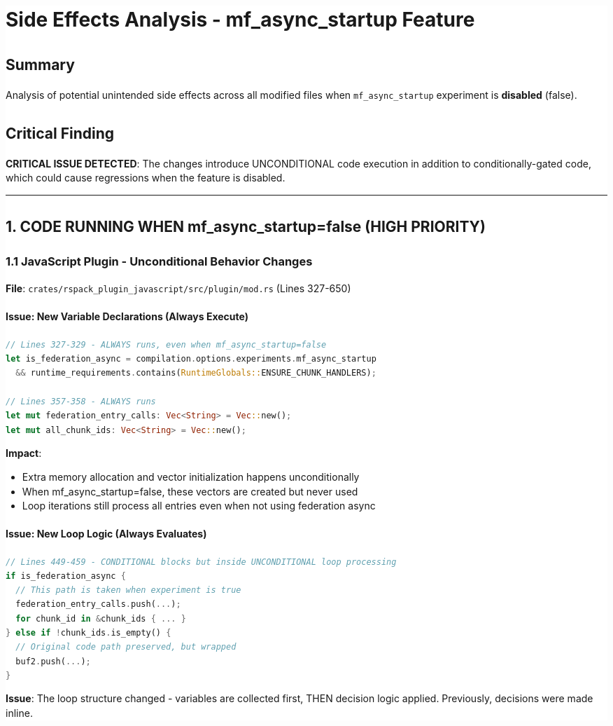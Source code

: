 # Side Effects Analysis - mf_async_startup Feature

## Summary
Analysis of potential unintended side effects across all modified files when `mf_async_startup` experiment is **disabled** (false).

## Critical Finding
**CRITICAL ISSUE DETECTED**: The changes introduce UNCONDITIONAL code execution in addition to conditionally-gated code, which could cause regressions when the feature is disabled.

---

## 1. CODE RUNNING WHEN mf_async_startup=false (HIGH PRIORITY)

### 1.1 JavaScript Plugin - Unconditional Behavior Changes
**File**: `crates/rspack_plugin_javascript/src/plugin/mod.rs` (Lines 327-650)

#### Issue: New Variable Declarations (Always Execute)
```rust
// Lines 327-329 - ALWAYS runs, even when mf_async_startup=false
let is_federation_async = compilation.options.experiments.mf_async_startup
  && runtime_requirements.contains(RuntimeGlobals::ENSURE_CHUNK_HANDLERS);

// Lines 357-358 - ALWAYS runs  
let mut federation_entry_calls: Vec<String> = Vec::new();
let mut all_chunk_ids: Vec<String> = Vec::new();
```

**Impact**: 
- Extra memory allocation and vector initialization happens unconditionally
- When mf_async_startup=false, these vectors are created but never used
- Loop iterations still process all entries even when not using federation async

#### Issue: New Loop Logic (Always Evaluates)
```rust
// Lines 449-459 - CONDITIONAL blocks but inside UNCONDITIONAL loop processing
if is_federation_async {
  // This path is taken when experiment is true
  federation_entry_calls.push(...);
  for chunk_id in &chunk_ids { ... }
} else if !chunk_ids.is_empty() {
  // Original code path preserved, but wrapped
  buf2.push(...);
}
```

**Issue**: The loop structure changed - variables are collected first, THEN decision logic applied. Previously, decisions were made inline.
